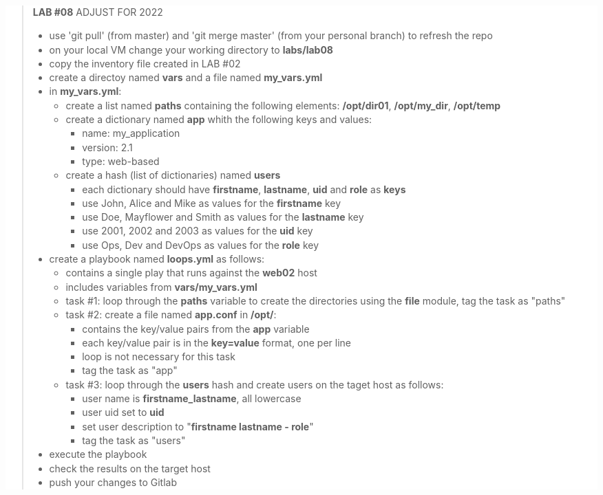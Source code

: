 > **LAB #08** ADJUST FOR 2022
> - use 'git pull' (from master) and 'git merge master' (from your personal branch) to refresh the repo
> - on your local VM change your working directory to **labs/lab08**
> - copy the inventory file created in LAB #02
> - create a directoy named **vars** and a file named **my_vars.yml**
> - in **my_vars.yml**:
>   - create a list named **paths** containing the following elements: **/opt/dir01**, **/opt/my_dir**, **/opt/temp**
>   - create a dictionary named **app** whith the following keys and values:
>     - name: my_application
>     - version: 2.1
>     - type: web-based
>   - create a hash (list of dictionaries) named **users**
>     - each dictionary should have **firstname**, **lastname**, **uid**  and **role** as **keys**
>     - use John, Alice and Mike as values for the **firstname** key
>     - use Doe, Mayflower and Smith as values for the **lastname** key
>     - use 2001, 2002 and 2003 as values for the **uid** key
>     - use Ops, Dev and DevOps as values for the **role** key
> - create a playbook named **loops.yml** as follows:
>   - contains a single play that runs against the **web02** host
>   - includes variables from **vars/my_vars.yml**
>   - task #1: loop through the **paths** variable to create the directories using the **file** module, tag the task as "paths"
>   - task #2: create a file named **app.conf** in **/opt/**:
>     - contains the key/value pairs from the **app** variable
>     - each key/value pair is in the **key=value** format, one per line
>     - loop is not necessary for this task
>     - tag the task as "app"
>   - task #3: loop through the **users** hash and create users on the taget host as follows:
>     - user name is **firstname_lastname**, all lowercase
>     - user uid set to **uid**
>     - set user description to "**firstname lastname - role**"
>     - tag the task as "users"
> - execute the playbook
> - check the results on the target host
> - push your changes to Gitlab

